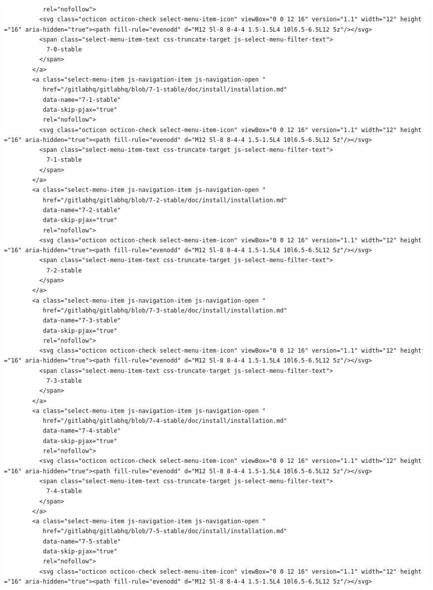                rel="nofollow">
              <svg class="octicon octicon-check select-menu-item-icon" viewBox="0 0 12 16" version="1.1" width="12" height="16" aria-hidden="true"><path fill-rule="evenodd" d="M12 5l-8 8-4-4 1.5-1.5L4 10l6.5-6.5L12 5z"/></svg>
              <span class="select-menu-item-text css-truncate-target js-select-menu-filter-text">
                7-0-stable
              </span>
            </a>
            <a class="select-menu-item js-navigation-item js-navigation-open "
               href="/gitlabhq/gitlabhq/blob/7-1-stable/doc/install/installation.md"
               data-name="7-1-stable"
               data-skip-pjax="true"
               rel="nofollow">
              <svg class="octicon octicon-check select-menu-item-icon" viewBox="0 0 12 16" version="1.1" width="12" height="16" aria-hidden="true"><path fill-rule="evenodd" d="M12 5l-8 8-4-4 1.5-1.5L4 10l6.5-6.5L12 5z"/></svg>
              <span class="select-menu-item-text css-truncate-target js-select-menu-filter-text">
                7-1-stable
              </span>
            </a>
            <a class="select-menu-item js-navigation-item js-navigation-open "
               href="/gitlabhq/gitlabhq/blob/7-2-stable/doc/install/installation.md"
               data-name="7-2-stable"
               data-skip-pjax="true"
               rel="nofollow">
              <svg class="octicon octicon-check select-menu-item-icon" viewBox="0 0 12 16" version="1.1" width="12" height="16" aria-hidden="true"><path fill-rule="evenodd" d="M12 5l-8 8-4-4 1.5-1.5L4 10l6.5-6.5L12 5z"/></svg>
              <span class="select-menu-item-text css-truncate-target js-select-menu-filter-text">
                7-2-stable
              </span>
            </a>
            <a class="select-menu-item js-navigation-item js-navigation-open "
               href="/gitlabhq/gitlabhq/blob/7-3-stable/doc/install/installation.md"
               data-name="7-3-stable"
               data-skip-pjax="true"
               rel="nofollow">
              <svg class="octicon octicon-check select-menu-item-icon" viewBox="0 0 12 16" version="1.1" width="12" height="16" aria-hidden="true"><path fill-rule="evenodd" d="M12 5l-8 8-4-4 1.5-1.5L4 10l6.5-6.5L12 5z"/></svg>
              <span class="select-menu-item-text css-truncate-target js-select-menu-filter-text">
                7-3-stable
              </span>
            </a>
            <a class="select-menu-item js-navigation-item js-navigation-open "
               href="/gitlabhq/gitlabhq/blob/7-4-stable/doc/install/installation.md"
               data-name="7-4-stable"
               data-skip-pjax="true"
               rel="nofollow">
              <svg class="octicon octicon-check select-menu-item-icon" viewBox="0 0 12 16" version="1.1" width="12" height="16" aria-hidden="true"><path fill-rule="evenodd" d="M12 5l-8 8-4-4 1.5-1.5L4 10l6.5-6.5L12 5z"/></svg>
              <span class="select-menu-item-text css-truncate-target js-select-menu-filter-text">
                7-4-stable
              </span>
            </a>
            <a class="select-menu-item js-navigation-item js-navigation-open "
               href="/gitlabhq/gitlabhq/blob/7-5-stable/doc/install/installation.md"
               data-name="7-5-stable"
               data-skip-pjax="true"
               rel="nofollow">
              <svg class="octicon octicon-check select-menu-item-icon" viewBox="0 0 12 16" version="1.1" width="12" height="16" aria-hidden="true"><path fill-rule="evenodd" d="M12 5l-8 8-4-4 1.5-1.5L4 10l6.5-6.5L12 5z"/></svg>